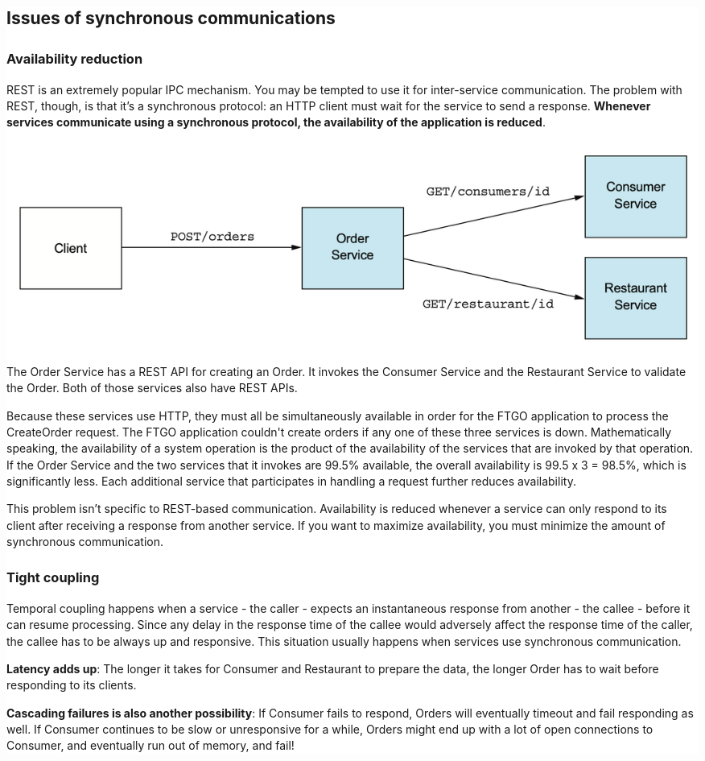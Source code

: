 ## Issues of synchronous communications

### Availability reduction
REST is an extremely popular IPC mechanism. You may be tempted to use it for inter-service communication. The problem with REST, though, is that it’s a synchronous protocol: an HTTP client must wait for the service to send a response. **Whenever services communicate using a synchronous protocol, the availability of the application is reduced**.

![](images/sync-comms-availability.png)

The Order Service has a REST API for creating an Order. It invokes the Consumer Service and the Restaurant Service to validate the Order. Both of those services also have REST APIs.

Because these services use HTTP, they must all be simultaneously available in order for the FTGO application to process the CreateOrder request. The FTGO application couldn't create orders if any one of these three services is down. Mathematically speaking, the availability of a system operation is the product of the availability of the services that are invoked by that operation. If the Order Service and the two services that it invokes are 99.5% available, the overall availability is 99.5 x 3 = 98.5%, which is significantly less. Each additional service that participates in handling a request further reduces availability.

This problem isn’t specific to REST-based communication. Availability is reduced whenever a service can only respond to its client after receiving a response from another service. If you want to maximize availability, you must minimize the amount of synchronous communication.

### Tight coupling
Temporal coupling happens when a service - the caller - expects an instantaneous response from another - the callee - before it can resume processing. Since any delay in the response time of the callee would adversely affect the response time of the caller, the callee has to be always up and responsive. This situation usually happens when services use synchronous communication.

**Latency adds up**: The longer it takes for Consumer and Restaurant to prepare the data, the longer Order has to wait before responding to its clients. 

**Cascading failures is also another possibility**: If Consumer fails to respond, Orders will eventually timeout and fail responding as well. If Consumer continues to be slow or unresponsive for a while, Orders might end up with a lot of open connections to Consumer, and eventually run out of memory, and fail!
